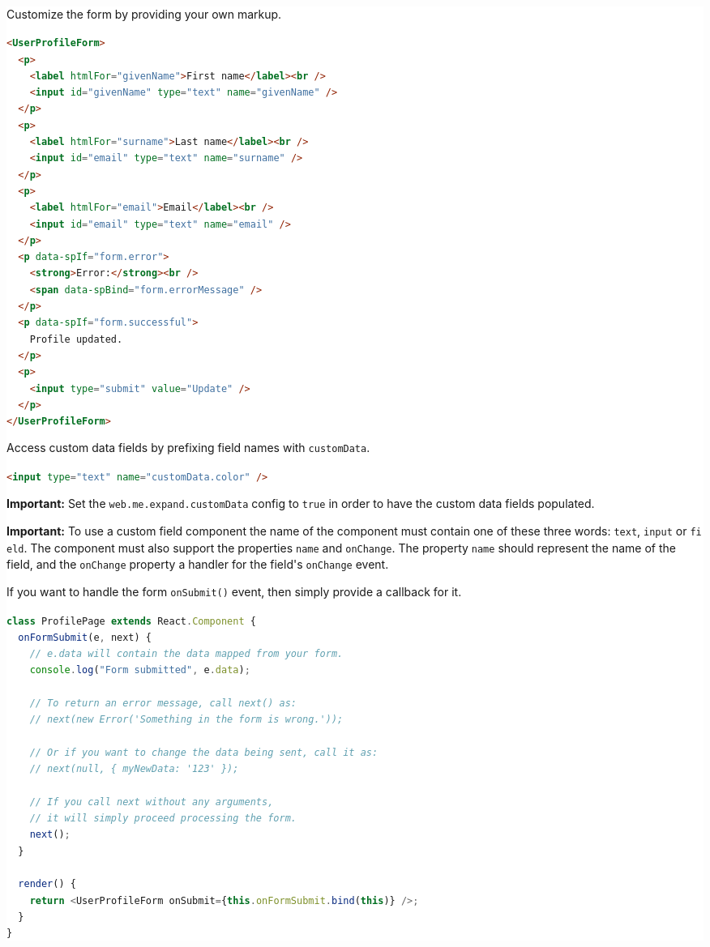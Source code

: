 Customize the form by providing your own markup.

```html
<UserProfileForm>
  <p>
    <label htmlFor="givenName">First name</label><br />
    <input id="givenName" type="text" name="givenName" />
  </p>
  <p>
    <label htmlFor="surname">Last name</label><br />
    <input id="email" type="text" name="surname" />
  </p>
  <p>
    <label htmlFor="email">Email</label><br />
    <input id="email" type="text" name="email" />
  </p>
  <p data-spIf="form.error">
    <strong>Error:</strong><br />
    <span data-spBind="form.errorMessage" />
  </p>
  <p data-spIf="form.successful">
    Profile updated.
  </p>
  <p>
    <input type="submit" value="Update" />
  </p>
</UserProfileForm>
```

Access custom data fields by prefixing field names with `customData`.

```html
<input type="text" name="customData.color" />
```

**Important:** Set the `web.me.expand.customData` config to `true` in order to have the custom data fields populated.

**Important:** To use a custom field component the name of the component must contain one of these three words: `text`, `input` or `field`.
The component must also support the properties `name` and `onChange`. The property `name` should represent the name of the field, and the
`onChange` property a handler for the field's `onChange` event.

If you want to handle the form `onSubmit()` event, then simply provide a callback for it.

```javascript
class ProfilePage extends React.Component {
  onFormSubmit(e, next) {
    // e.data will contain the data mapped from your form.
    console.log("Form submitted", e.data);

    // To return an error message, call next() as:
    // next(new Error('Something in the form is wrong.'));

    // Or if you want to change the data being sent, call it as:
    // next(null, { myNewData: '123' });

    // If you call next without any arguments,
    // it will simply proceed processing the form.
    next();
  }

  render() {
    return <UserProfileForm onSubmit={this.onFormSubmit.bind(this)} />;
  }
}
```